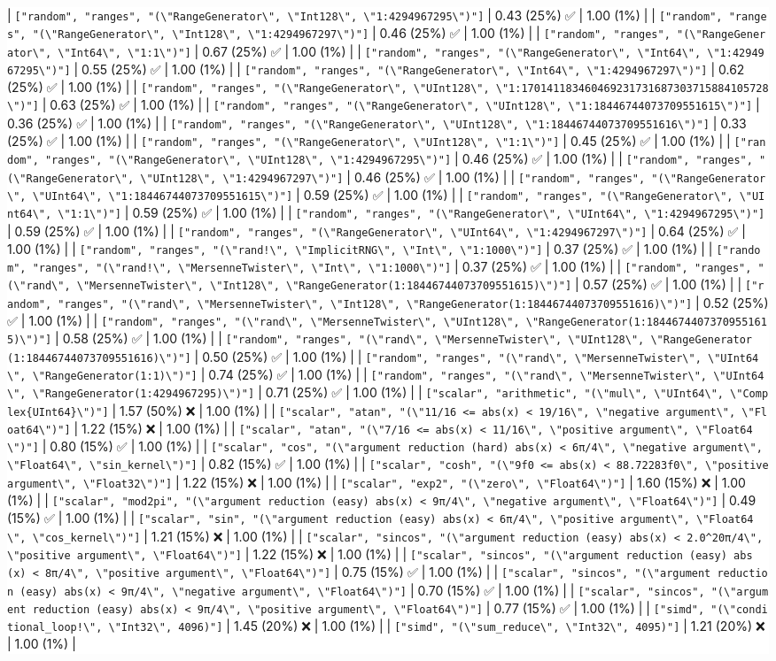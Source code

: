 | `["random", "ranges", "(\"RangeGenerator\", \"Int128\", \"1:4294967295\")"]` | 0.43 (25%) :white_check_mark: | 1.00 (1%)  |
| `["random", "ranges", "(\"RangeGenerator\", \"Int128\", \"1:4294967297\")"]` | 0.46 (25%) :white_check_mark: | 1.00 (1%)  |
| `["random", "ranges", "(\"RangeGenerator\", \"Int64\", \"1:1\")"]` | 0.67 (25%) :white_check_mark: | 1.00 (1%)  |
| `["random", "ranges", "(\"RangeGenerator\", \"Int64\", \"1:4294967295\")"]` | 0.55 (25%) :white_check_mark: | 1.00 (1%)  |
| `["random", "ranges", "(\"RangeGenerator\", \"Int64\", \"1:4294967297\")"]` | 0.62 (25%) :white_check_mark: | 1.00 (1%)  |
| `["random", "ranges", "(\"RangeGenerator\", \"UInt128\", \"1:170141183460469231731687303715884105728\")"]` | 0.63 (25%) :white_check_mark: | 1.00 (1%)  |
| `["random", "ranges", "(\"RangeGenerator\", \"UInt128\", \"1:18446744073709551615\")"]` | 0.36 (25%) :white_check_mark: | 1.00 (1%)  |
| `["random", "ranges", "(\"RangeGenerator\", \"UInt128\", \"1:18446744073709551616\")"]` | 0.33 (25%) :white_check_mark: | 1.00 (1%)  |
| `["random", "ranges", "(\"RangeGenerator\", \"UInt128\", \"1:1\")"]` | 0.45 (25%) :white_check_mark: | 1.00 (1%)  |
| `["random", "ranges", "(\"RangeGenerator\", \"UInt128\", \"1:4294967295\")"]` | 0.46 (25%) :white_check_mark: | 1.00 (1%)  |
| `["random", "ranges", "(\"RangeGenerator\", \"UInt128\", \"1:4294967297\")"]` | 0.46 (25%) :white_check_mark: | 1.00 (1%)  |
| `["random", "ranges", "(\"RangeGenerator\", \"UInt64\", \"1:18446744073709551615\")"]` | 0.59 (25%) :white_check_mark: | 1.00 (1%)  |
| `["random", "ranges", "(\"RangeGenerator\", \"UInt64\", \"1:1\")"]` | 0.59 (25%) :white_check_mark: | 1.00 (1%)  |
| `["random", "ranges", "(\"RangeGenerator\", \"UInt64\", \"1:4294967295\")"]` | 0.59 (25%) :white_check_mark: | 1.00 (1%)  |
| `["random", "ranges", "(\"RangeGenerator\", \"UInt64\", \"1:4294967297\")"]` | 0.64 (25%) :white_check_mark: | 1.00 (1%)  |
| `["random", "ranges", "(\"rand!\", \"ImplicitRNG\", \"Int\", \"1:1000\")"]` | 0.37 (25%) :white_check_mark: | 1.00 (1%)  |
| `["random", "ranges", "(\"rand!\", \"MersenneTwister\", \"Int\", \"1:1000\")"]` | 0.37 (25%) :white_check_mark: | 1.00 (1%)  |
| `["random", "ranges", "(\"rand\", \"MersenneTwister\", \"Int128\", \"RangeGenerator(1:18446744073709551615)\")"]` | 0.57 (25%) :white_check_mark: | 1.00 (1%)  |
| `["random", "ranges", "(\"rand\", \"MersenneTwister\", \"Int128\", \"RangeGenerator(1:18446744073709551616)\")"]` | 0.52 (25%) :white_check_mark: | 1.00 (1%)  |
| `["random", "ranges", "(\"rand\", \"MersenneTwister\", \"UInt128\", \"RangeGenerator(1:18446744073709551615)\")"]` | 0.58 (25%) :white_check_mark: | 1.00 (1%)  |
| `["random", "ranges", "(\"rand\", \"MersenneTwister\", \"UInt128\", \"RangeGenerator(1:18446744073709551616)\")"]` | 0.50 (25%) :white_check_mark: | 1.00 (1%)  |
| `["random", "ranges", "(\"rand\", \"MersenneTwister\", \"UInt64\", \"RangeGenerator(1:1)\")"]` | 0.74 (25%) :white_check_mark: | 1.00 (1%)  |
| `["random", "ranges", "(\"rand\", \"MersenneTwister\", \"UInt64\", \"RangeGenerator(1:4294967295)\")"]` | 0.71 (25%) :white_check_mark: | 1.00 (1%)  |
| `["scalar", "arithmetic", "(\"mul\", \"UInt64\", \"Complex{UInt64}\")"]` | 1.57 (50%) :x: | 1.00 (1%)  |
| `["scalar", "atan", "(\"11/16 <= abs(x) < 19/16\", \"negative argument\", \"Float64\")"]` | 1.22 (15%) :x: | 1.00 (1%)  |
| `["scalar", "atan", "(\"7/16 <= abs(x) < 11/16\", \"positive argument\", \"Float64\")"]` | 0.80 (15%) :white_check_mark: | 1.00 (1%)  |
| `["scalar", "cos", "(\"argument reduction (hard) abs(x) < 6π/4\", \"negative argument\", \"Float64\", \"sin_kernel\")"]` | 0.82 (15%) :white_check_mark: | 1.00 (1%)  |
| `["scalar", "cosh", "(\"9f0 <= abs(x) < 88.72283f0\", \"positive argument\", \"Float32\")"]` | 1.22 (15%) :x: | 1.00 (1%)  |
| `["scalar", "exp2", "(\"zero\", \"Float64\")"]` | 1.60 (15%) :x: | 1.00 (1%)  |
| `["scalar", "mod2pi", "(\"argument reduction (easy) abs(x) < 9π/4\", \"negative argument\", \"Float64\")"]` | 0.49 (15%) :white_check_mark: | 1.00 (1%)  |
| `["scalar", "sin", "(\"argument reduction (easy) abs(x) < 6π/4\", \"positive argument\", \"Float64\", \"cos_kernel\")"]` | 1.21 (15%) :x: | 1.00 (1%)  |
| `["scalar", "sincos", "(\"argument reduction (easy) abs(x) < 2.0^20π/4\", \"positive argument\", \"Float64\")"]` | 1.22 (15%) :x: | 1.00 (1%)  |
| `["scalar", "sincos", "(\"argument reduction (easy) abs(x) < 8π/4\", \"positive argument\", \"Float64\")"]` | 0.75 (15%) :white_check_mark: | 1.00 (1%)  |
| `["scalar", "sincos", "(\"argument reduction (easy) abs(x) < 9π/4\", \"negative argument\", \"Float64\")"]` | 0.70 (15%) :white_check_mark: | 1.00 (1%)  |
| `["scalar", "sincos", "(\"argument reduction (easy) abs(x) < 9π/4\", \"positive argument\", \"Float64\")"]` | 0.77 (15%) :white_check_mark: | 1.00 (1%)  |
| `["simd", "(\"conditional_loop!\", \"Int32\", 4096)"]` | 1.45 (20%) :x: | 1.00 (1%)  |
| `["simd", "(\"sum_reduce\", \"Int32\", 4095)"]` | 1.21 (20%) :x: | 1.00 (1%)  |
